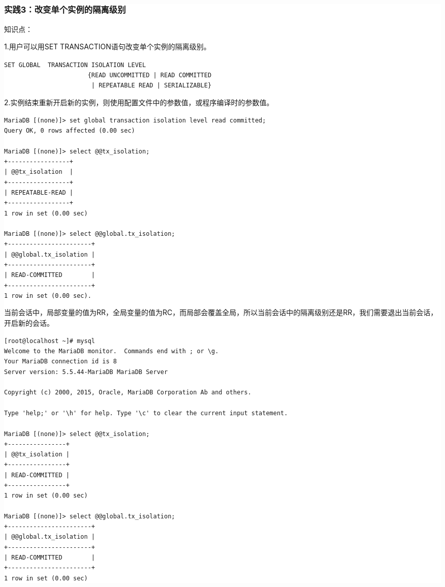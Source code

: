 ### 实践3：改变单个实例的隔离级别

知识点：

1.用户可以用SET TRANSACTION语句改变单个实例的隔离级别。

```shell
SET GLOBAL  TRANSACTION ISOLATION LEVEL
                       {READ UNCOMMITTED | READ COMMITTED
                        | REPEATABLE READ | SERIALIZABLE}
```

2.实例结束重新开启新的实例，则使用配置文件中的参数值，或程序编译时的参数值。

```shell
MariaDB [(none)]> set global transaction isolation level read committed;
Query OK, 0 rows affected (0.00 sec)

MariaDB [(none)]> select @@tx_isolation;
+-----------------+
| @@tx_isolation  |
+-----------------+
| REPEATABLE-READ |
+-----------------+
1 row in set (0.00 sec)

MariaDB [(none)]> select @@global.tx_isolation;
+-----------------------+
| @@global.tx_isolation |
+-----------------------+
| READ-COMMITTED        |
+-----------------------+
1 row in set (0.00 sec).
```

当前会话中，局部变量的值为RR，全局变量的值为RC，而局部会覆盖全局，所以当前会话中的隔离级别还是RR，我们需要退出当前会话，开启新的会话。

```shell
[root@localhost ~]# mysql
Welcome to the MariaDB monitor.  Commands end with ; or \g.
Your MariaDB connection id is 8
Server version: 5.5.44-MariaDB MariaDB Server

Copyright (c) 2000, 2015, Oracle, MariaDB Corporation Ab and others.

Type 'help;' or '\h' for help. Type '\c' to clear the current input statement.

MariaDB [(none)]> select @@tx_isolation;
+----------------+
| @@tx_isolation |
+----------------+
| READ-COMMITTED |
+----------------+
1 row in set (0.00 sec)

MariaDB [(none)]> select @@global.tx_isolation;
+-----------------------+
| @@global.tx_isolation |
+-----------------------+
| READ-COMMITTED        |
+-----------------------+
1 row in set (0.00 sec)
```
